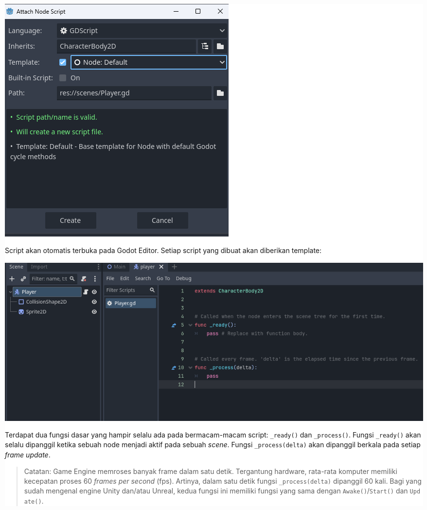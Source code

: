 ![Attach Script Box](images/attach-node-dialogue.png)

Script akan otomatis terbuka pada Godot Editor. Setiap script yang dibuat akan diberikan template:

![Script editor](images/script-editor.png)

Terdapat dua fungsi dasar yang hampir selalu ada pada bermacam-macam script: `_ready()` dan `_process()`. Fungsi `_ready()` akan selalu dipanggil ketika sebuah node menjadi aktif pada sebuah _scene_.
Fungsi `_process(delta)` akan dipanggil berkala pada setiap _frame update_.

> Catatan: Game Engine memroses banyak frame dalam satu detik. Tergantung hardware, rata-rata komputer memiliki kecepatan proses 60 _frames per second_ (fps). Artinya, dalam satu detik fungsi `_process(delta)` dipanggil 60 kali.
> Bagi yang sudah mengenal engine Unity dan/atau Unreal, kedua fungsi ini memiliki fungsi yang sama dengan `Awake()`/`Start()` dan `Update()`.
